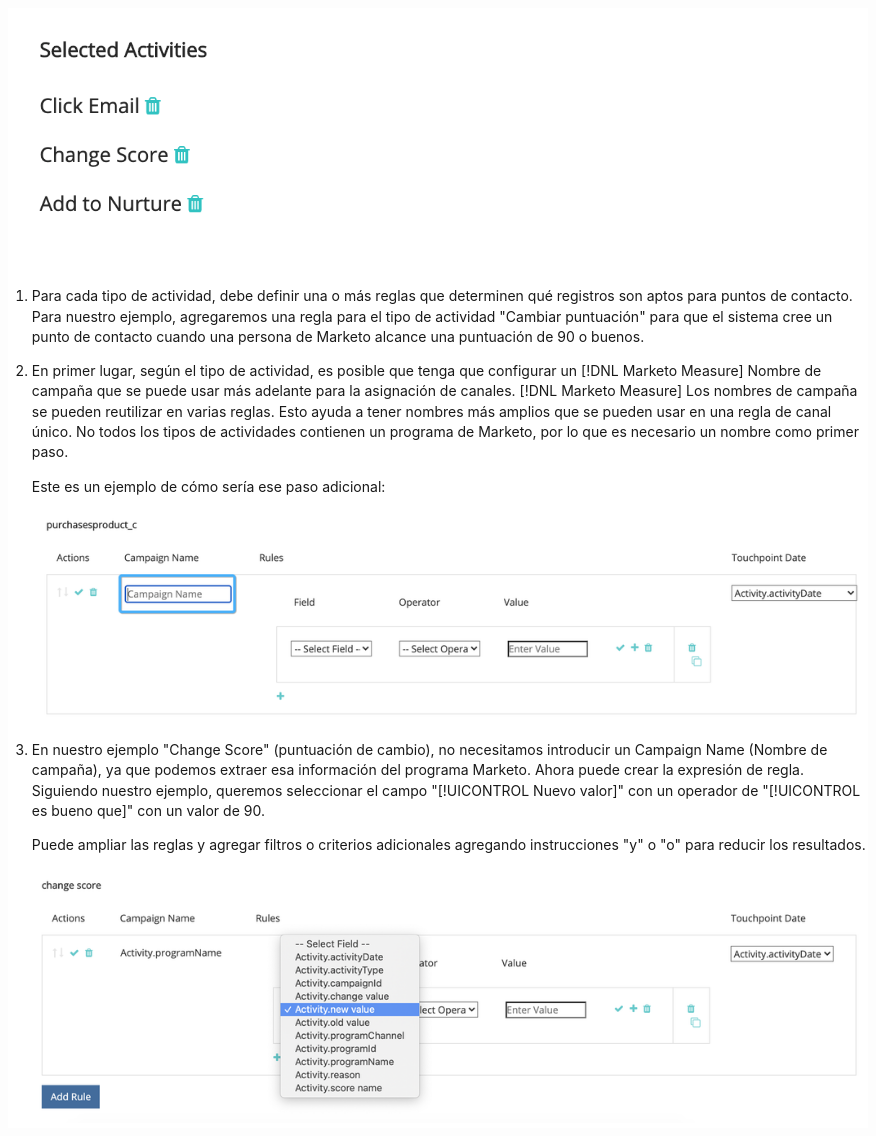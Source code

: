    ![](assets/four-1.png)

1. Para cada tipo de actividad, debe definir una o más reglas que determinen qué registros son aptos para puntos de contacto. Para nuestro ejemplo, agregaremos una regla para el tipo de actividad &quot;Cambiar puntuación&quot; para que el sistema cree un punto de contacto cuando una persona de Marketo alcance una puntuación de 90 o buenos.

1. En primer lugar, según el tipo de actividad, es posible que tenga que configurar un [!DNL Marketo Measure] Nombre de campaña que se puede usar más adelante para la asignación de canales. [!DNL Marketo Measure] Los nombres de campaña se pueden reutilizar en varias reglas. Esto ayuda a tener nombres más amplios que se pueden usar en una regla de canal único. No todos los tipos de actividades contienen un programa de Marketo, por lo que es necesario un nombre como primer paso.

   Este es un ejemplo de cómo sería ese paso adicional:

   ![](assets/five-1.png)

1. En nuestro ejemplo &quot;Change Score&quot; (puntuación de cambio), no necesitamos introducir un Campaign Name (Nombre de campaña), ya que podemos extraer esa información del programa Marketo. Ahora puede crear la expresión de regla. Siguiendo nuestro ejemplo, queremos seleccionar el campo &quot;[!UICONTROL Nuevo valor]&quot; con un operador de &quot;[!UICONTROL es bueno que]&quot; con un valor de 90.

   Puede ampliar las reglas y agregar filtros o criterios adicionales agregando instrucciones &quot;y&quot; o &quot;o&quot; para reducir los resultados.

   ![](assets/six-1.png)
